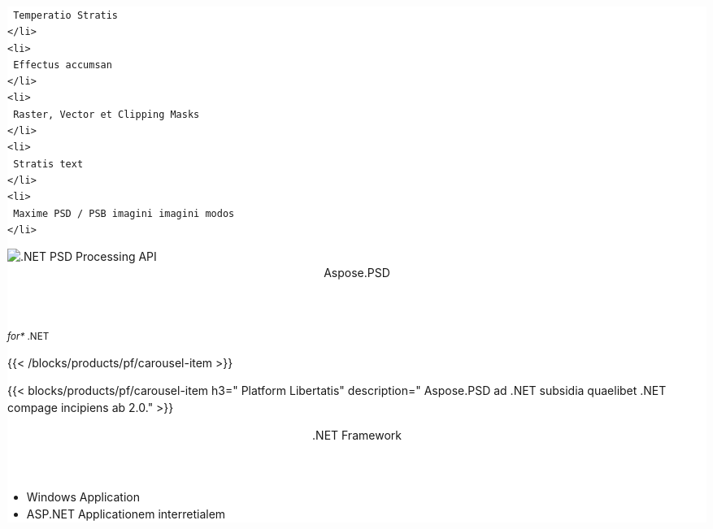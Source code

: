      Temperatio Stratis
    </li>
    <li>
     Effectus accumsan
    </li>
    <li>
     Raster, Vector et Clipping Masks
    </li>
    <li>
     Stratis text
    </li>
    <li>
     Maxime PSD / PSB imagini imagini modos
    </li>
   </ul>
  </div>
  
 </div>
 
 <div class="d1-logo">
  <img width="70" height="75" alt=".NET PSD Processing API" src="https://www.aspose.cloud/templates/aspose/img/products/psd/aspose_psd-for-net.svg" />
  <header>
   Aspose.PSD
  </header>
  <footer>
   <small>
    <em>
     for*
    </em>
    .NET
   </small>
  </footer>
 </div>
 
</div>

{{< /blocks/products/pf/carousel-item >}}

{{< blocks/products/pf/carousel-item h3=" Platform Libertatis" description=" Aspose.PSD ad .NET subsidia quaelibet .NET compage incipiens ab 2.0." >}}
<div class="diagram1 d1-net">
 <div class="d1-row">
  <div class="d1-col d1-left">
   <header>
    .NET Framework
   </header>
   <ul>
    <li>
     Windows Application
    </li>
    <li>
     ASP.NET Applicationem interretialem
    </li>
   </ul>
  </div>
  